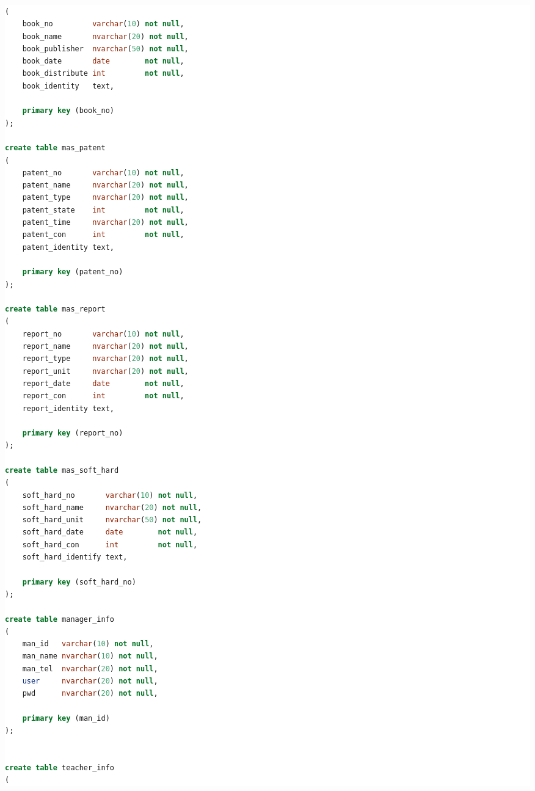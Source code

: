 ```sql
(
    book_no         varchar(10) not null,
    book_name       nvarchar(20) not null,
    book_publisher  nvarchar(50) not null,
    book_date       date        not null,
    book_distribute int         not null,
    book_identity   text,

    primary key (book_no)
);

create table mas_patent
(
    patent_no       varchar(10) not null,
    patent_name     nvarchar(20) not null,
    patent_type     nvarchar(20) not null,
    patent_state    int         not null,
    patent_time     nvarchar(20) not null,
    patent_con      int         not null,
    patent_identity text,

    primary key (patent_no)
);

create table mas_report
(
    report_no       varchar(10) not null,
    report_name     nvarchar(20) not null,
    report_type     nvarchar(20) not null,
    report_unit     nvarchar(20) not null,
    report_date     date        not null,
    report_con      int         not null,
    report_identity text,

    primary key (report_no)
);

create table mas_soft_hard
(
    soft_hard_no       varchar(10) not null,
    soft_hard_name     nvarchar(20) not null,
    soft_hard_unit     nvarchar(50) not null,
    soft_hard_date     date        not null,
    soft_hard_con      int         not null,
    soft_hard_identify text,

    primary key (soft_hard_no)
);

create table manager_info
(
    man_id   varchar(10) not null,
    man_name nvarchar(10) not null,
    man_tel  nvarchar(20) not null,
    user     nvarchar(20) not null,
    pwd      nvarchar(20) not null,

    primary key (man_id)
);


create table teacher_info
(
```
